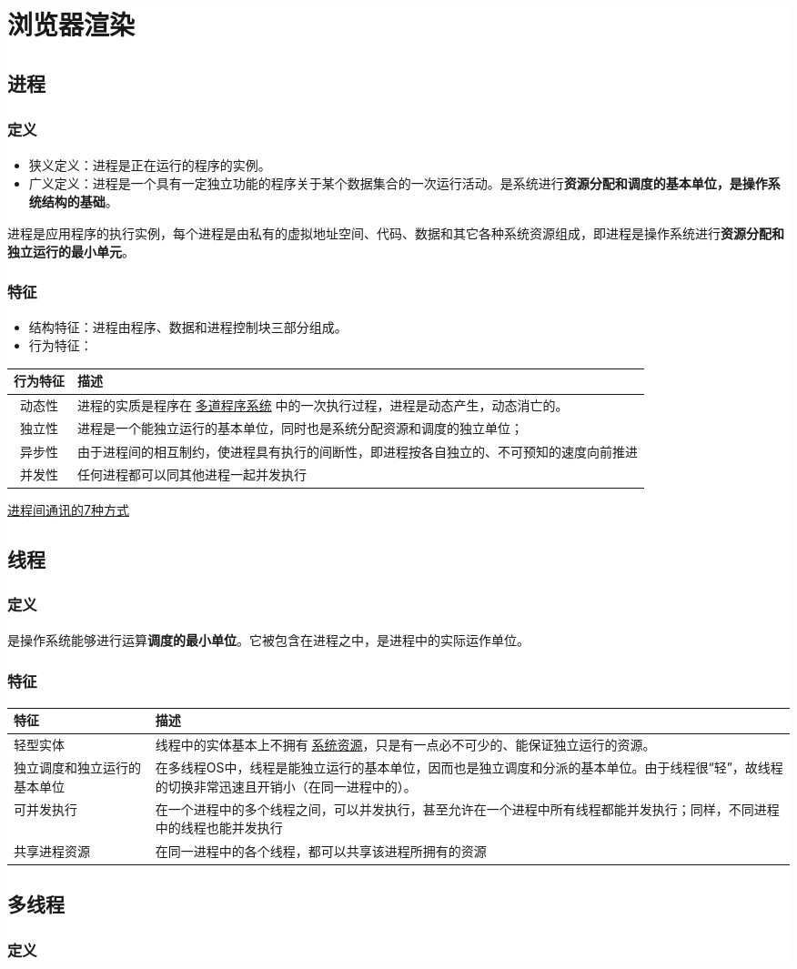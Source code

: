 # 浏览器渲染

## 进程

### 定义

- 狭义定义：进程是正在运行的程序的实例。
- 广义定义：进程是一个具有一定独立功能的程序关于某个数据集合的一次运行活动。是系统进行**资源分配和调度的基本单位，是操作系统结构的基础**。

进程是应用程序的执行实例，每个进程是由私有的虚拟地址空间、代码、数据和其它各种系统资源组成，即进程是操作系统进行**资源分配和独立运行的最小单元**。

### 特征
- 结构特征：进程由程序、数据和进程控制块三部分组成。
- 行为特征：

|行为特征|描述|
| :---: | :--- |
| 动态性 | 进程的实质是程序在 [多道程序系统](https://baike.baidu.com/item/多道程序系统) 中的一次执行过程，进程是动态产生，动态消亡的。 |
| 独立性 | 进程是一个能独立运行的基本单位，同时也是系统分配资源和调度的独立单位； |
| 异步性 | 由于进程间的相互制约，使进程具有执行的间断性，即进程按各自独立的、不可预知的速度向前推进 |
| 并发性 | 任何进程都可以同其他进程一起并发执行 |


[进程间通讯的7种方式](https://blog.csdn.net/zhaohong_bo/article/details/89552188)

## 线程

### 定义

是操作系统能够进行运算**调度的最小单位**。它被包含在进程之中，是进程中的实际运作单位。

### 特征

|特征|描述|
|:--|:--|
|轻型实体| 线程中的实体基本上不拥有 [系统资源](https://baike.baidu.com/item/系统资源)，只是有一点必不可少的、能保证独立运行的资源。|
|独立调度和独立运行的基本单位| 在多线程OS中，线程是能独立运行的基本单位，因而也是独立调度和分派的基本单位。由于线程很“轻”，故线程的切换非常迅速且开销小（在同一进程中的）。 |
|可并发执行| 在一个进程中的多个线程之间，可以并发执行，甚至允许在一个进程中所有线程都能并发执行；同样，不同进程中的线程也能并发执行 |
|共享进程资源| 在同一进程中的各个线程，都可以共享该进程所拥有的资源 |

## 多线程

### 定义
